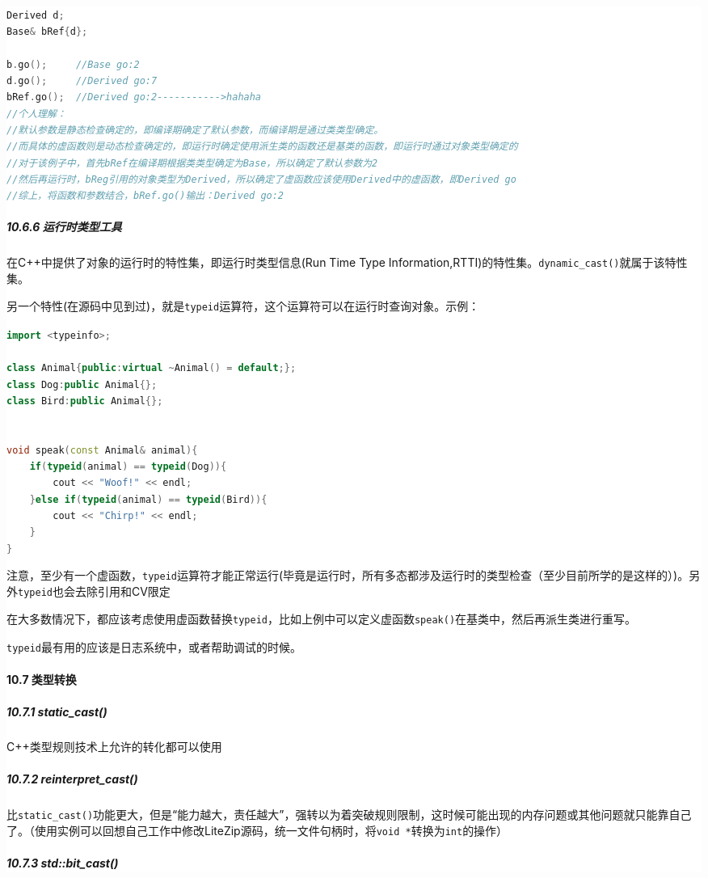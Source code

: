 ```c++
Derived d;
Base& bRef{d};

b.go();		//Base go:2
d.go();		//Derived go:7
bRef.go();	//Derived go:2----------->hahaha
//个人理解：
//默认参数是静态检查确定的，即编译期确定了默认参数，而编译期是通过类类型确定。
//而具体的虚函数则是动态检查确定的，即运行时确定使用派生类的函数还是基类的函数，即运行时通过对象类型确定的
//对于该例子中，首先bRef在编译期根据类类型确定为Base，所以确定了默认参数为2
//然后再运行时，bReg引用的对象类型为Derived，所以确定了虚函数应该使用Derived中的虚函数，即Derived go
//综上，将函数和参数结合，bRef.go()输出：Derived go:2
```

##### 10.6.6 运行时类型工具

在C++中提供了对象的运行时的特性集，即运行时类型信息(Run Time Type Information,RTTI)的特性集。`dynamic_cast()`就属于该特性集。

另一个特性(在源码中见到过)，就是`typeid`运算符，这个运算符可以在运行时查询对象。示例：

```c++
import <typeinfo>;

class Animal{public:virtual ~Animal() = default;};
class Dog:public Animal{};
class Bird:public Animal{};


void speak(const Animal& animal){
    if(typeid(animal) == typeid(Dog)){
        cout << "Woof!" << endl;
    }else if(typeid(animal) == typeid(Bird)){
        cout << "Chirp!" << endl;
    }
}
```

注意，至少有一个虚函数，`typeid`运算符才能正常运行(毕竟是运行时，所有多态都涉及运行时的类型检查（至少目前所学的是这样的）)。另外`typeid`也会去除引用和CV限定

在大多数情况下，都应该考虑使用虚函数替换`typeid`，比如上例中可以定义虚函数`speak()`在基类中，然后再派生类进行重写。

`typeid`最有用的应该是日志系统中，或者帮助调试的时候。

#### 10.7 类型转换

##### 10.7.1 static_cast()

C++类型规则技术上允许的转化都可以使用

##### 10.7.2 reinterpret_cast()

比`static_cast()`功能更大，但是“能力越大，责任越大”，强转以为着突破规则限制，这时候可能出现的内存问题或其他问题就只能靠自己了。（使用实例可以回想自己工作中修改LiteZip源码，统一文件句柄时，将`void *`转换为`int`的操作）

##### 10.7.3 std::bit_cast()
